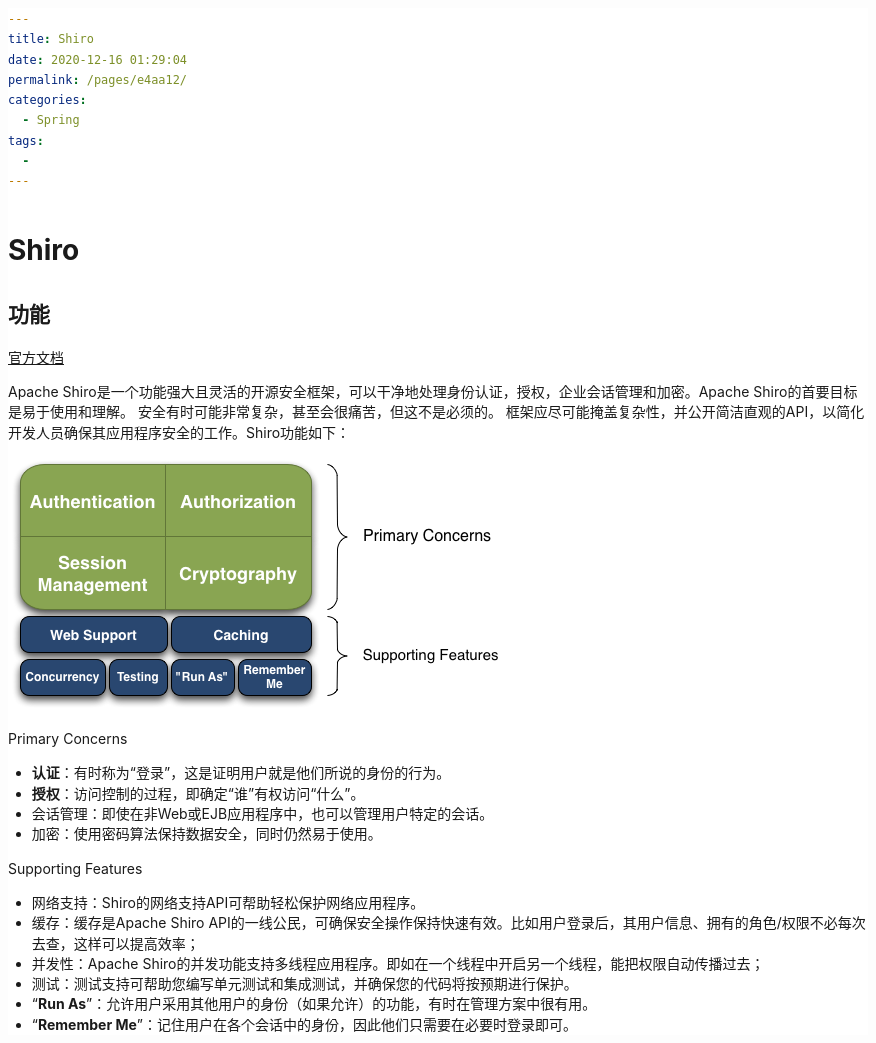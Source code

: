 ```yaml
---
title: Shiro
date: 2020-12-16 01:29:04
permalink: /pages/e4aa12/
categories:
  - Spring
tags:
  - 
---
```

# Shiro

## 功能

[官方文档](https://shiro.apache.org/index.html)

Apache Shiro是一个功能强大且灵活的开源安全框架，可以干净地处理身份认证，授权，企业会话管理和加密。Apache Shiro的首要目标是易于使用和理解。 安全有时可能非常复杂，甚至会很痛苦，但这不是必须的。 框架应尽可能掩盖复杂性，并公开简洁直观的API，以简化开发人员确保其应用程序安全的工作。Shiro功能如下：

![img](./images/ShiroFeatures.png)

Primary Concerns

*   **认证**：有时称为“登录”，这是证明用户就是他们所说的身份的行为。
*   **授权**：访问控制的过程，即确定“谁”有权访问“什么”。
*   会话管理：即使在非Web或EJB应用程序中，也可以管理用户特定的会话。
*   加密：使用密码算法保持数据安全，同时仍然易于使用。

Supporting Features

*   网络支持：Shiro的网络支持API可帮助轻松保护网络应用程序。
*   缓存：缓存是Apache Shiro API的一线公民，可确保安全操作保持快速有效。比如用户登录后，其用户信息、拥有的角色/权限不必每次去查，这样可以提高效率；
*   并发性：Apache Shiro的并发功能支持多线程应用程序。即如在一个线程中开启另一个线程，能把权限自动传播过去；
*   测试：测试支持可帮助您编写单元测试和集成测试，并确保您的代码将按预期进行保护。
*   “**Run As**”：允许用户采用其他用户的身份（如果允许）的功能，有时在管理方案中很有用。
*   “**Remember Me**”：记住用户在各个会话中的身份，因此他们只需要在必要时登录即可。

